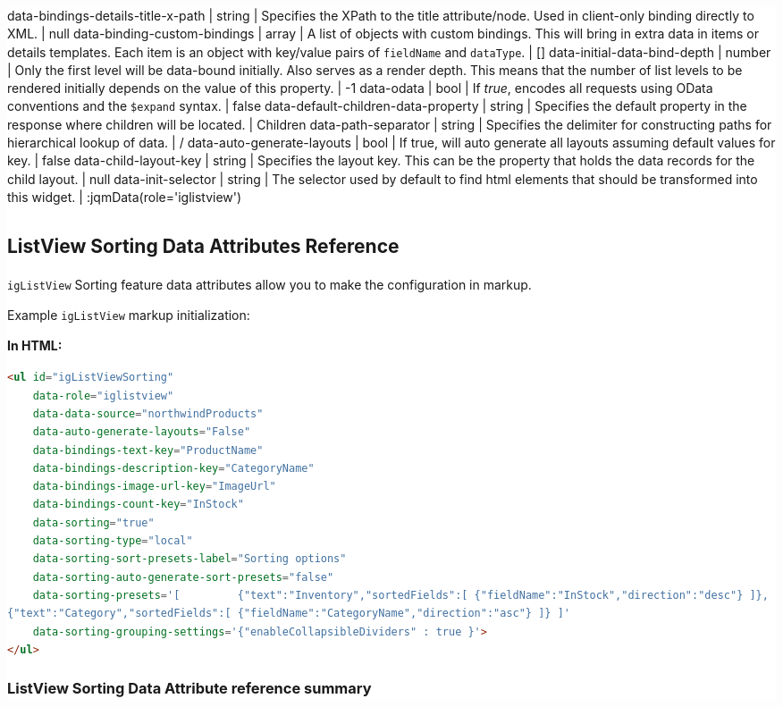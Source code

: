 data-bindings-details-title-x-path | string | Specifies the XPath to the title attribute/node. Used in client-only binding directly to XML. | null
data-binding-custom-bindings | array | A list of objects with custom bindings. This will bring in extra data in items or details templates. Each item is an object with key/value pairs of `fieldName` and `dataType`. | []
data-initial-data-bind-depth | number | Only the first level will be data-bound initially. Also serves as a render depth. This means that the number of list levels to be rendered initially depends on the value of this property. | -1
data-odata | bool | If *true*, encodes all requests using OData conventions and the `$expand` syntax. | false
data-default-children-data-property | string | Specifies the default property in the response where children will be located. | Children
data-path-separator | string | Specifies the delimiter for constructing paths for hierarchical lookup of data. | /
data-auto-generate-layouts | bool | If true, will auto generate all layouts assuming default values for key. | false
data-child-layout-key | string | Specifies the layout key. This can be the property that holds the data records for the child layout. | null
data-init-selector | string | The selector used by default to find html elements that should be transformed into this widget. | :jqmData(role='iglistview')



## <a id="sorting"></a> ListView Sorting Data Attributes Reference

`igListView` Sorting feature data attributes allow you to make the configuration in markup.

Example `igListView` markup initialization:

**In HTML:**

```html
<ul id="igListViewSorting"
    data-role="iglistview" 
    data-data-source="northwindProducts"                 
    data-auto-generate-layouts="False" 
    data-bindings-text-key="ProductName"
    data-bindings-description-key="CategoryName"
    data-bindings-image-url-key="ImageUrl"
    data-bindings-count-key="InStock"
    data-sorting="true" 
    data-sorting-type="local"
    data-sorting-sort-presets-label="Sorting options" 
    data-sorting-auto-generate-sort-presets="false" 
    data-sorting-presets='[         {"text":"Inventory","sortedFields":[ {"fieldName":"InStock","direction":"desc"} ]},         {"text":"Category","sortedFields":[ {"fieldName":"CategoryName","direction":"asc"} ]} ]'
    data-sorting-grouping-settings='{"enableCollapsibleDividers" : true }'>
</ul>
```

### ListView Sorting Data Attribute reference summary
